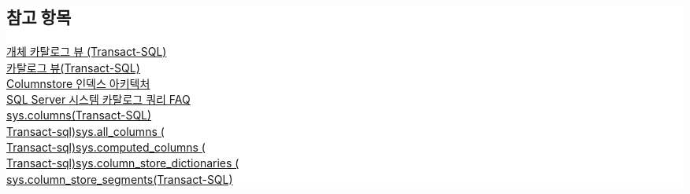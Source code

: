 ## <a name="see-also"></a>참고 항목  
 [개체 카탈로그 뷰 &#40;Transact-SQL&#41;](../../relational-databases/system-catalog-views/object-catalog-views-transact-sql.md)   
 [카탈로그 뷰&#40;Transact-SQL&#41;](../../relational-databases/system-catalog-views/catalog-views-transact-sql.md)      
 [Columnstore 인덱스 아키텍처](../../relational-databases/sql-server-index-design-guide.md#columnstore_index)         
 [SQL Server 시스템 카탈로그 쿼리 FAQ](../../relational-databases/system-catalog-views/querying-the-sql-server-system-catalog-faq.md)   
 [sys.columns&#40;Transact-SQL&#41;](../../relational-databases/system-catalog-views/sys-columns-transact-sql.md)   
 [Transact-sql&#41;sys.all_columns &#40;](../../relational-databases/system-catalog-views/sys-all-columns-transact-sql.md)   
 [Transact-sql&#41;sys.computed_columns &#40;](../../relational-databases/system-catalog-views/sys-computed-columns-transact-sql.md)  
 [Transact-sql&#41;sys.column_store_dictionaries &#40;](../../relational-databases/system-catalog-views/sys-column-store-dictionaries-transact-sql.md)   
 [sys.column_store_segments&#40;Transact-SQL&#41;](../../relational-databases/system-catalog-views/sys-column-store-segments-transact-sql.md)  
  
